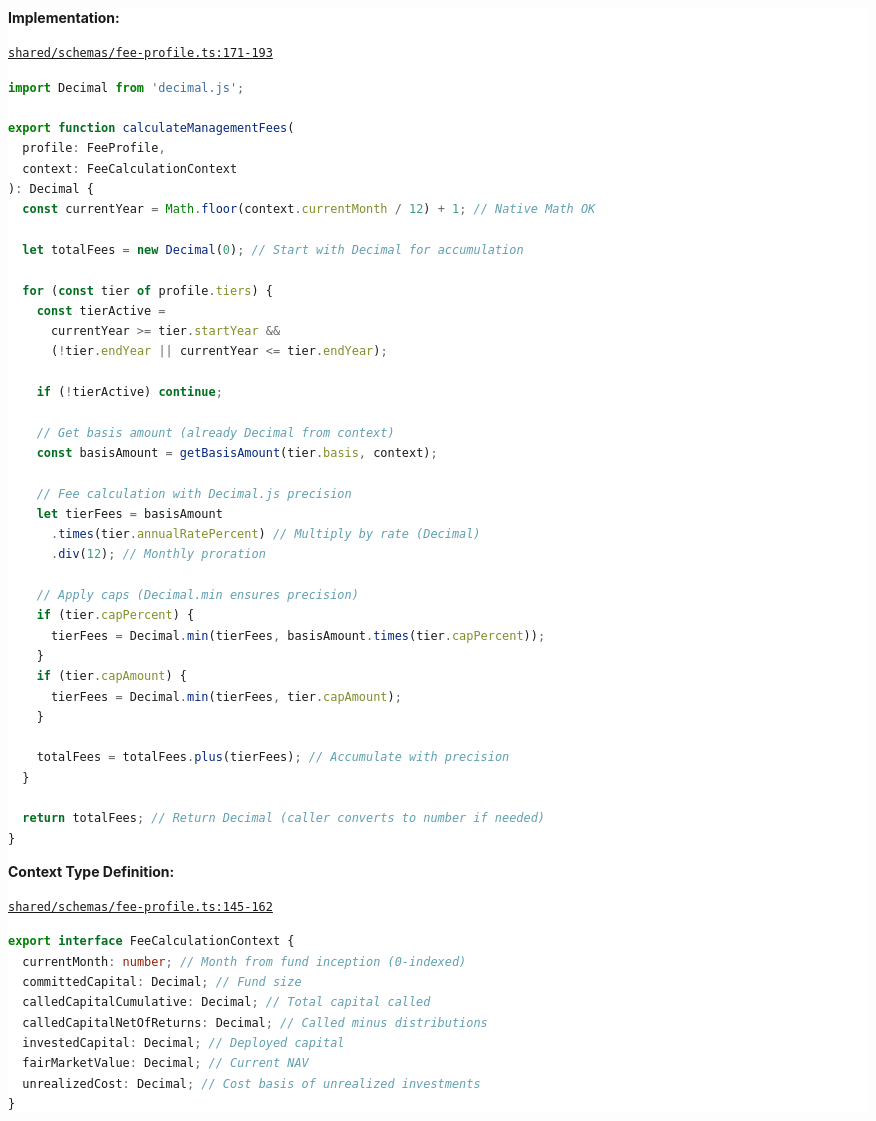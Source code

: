 **Implementation:**

[`shared/schemas/fee-profile.ts:171-193`](https://github.com/nikhillinit/Updog_restore/blob/main/shared/schemas/fee-profile.ts#L171-L193)

```typescript
import Decimal from 'decimal.js';

export function calculateManagementFees(
  profile: FeeProfile,
  context: FeeCalculationContext
): Decimal {
  const currentYear = Math.floor(context.currentMonth / 12) + 1; // Native Math OK

  let totalFees = new Decimal(0); // Start with Decimal for accumulation

  for (const tier of profile.tiers) {
    const tierActive =
      currentYear >= tier.startYear &&
      (!tier.endYear || currentYear <= tier.endYear);

    if (!tierActive) continue;

    // Get basis amount (already Decimal from context)
    const basisAmount = getBasisAmount(tier.basis, context);

    // Fee calculation with Decimal.js precision
    let tierFees = basisAmount
      .times(tier.annualRatePercent) // Multiply by rate (Decimal)
      .div(12); // Monthly proration

    // Apply caps (Decimal.min ensures precision)
    if (tier.capPercent) {
      tierFees = Decimal.min(tierFees, basisAmount.times(tier.capPercent));
    }
    if (tier.capAmount) {
      tierFees = Decimal.min(tierFees, tier.capAmount);
    }

    totalFees = totalFees.plus(tierFees); // Accumulate with precision
  }

  return totalFees; // Return Decimal (caller converts to number if needed)
}
```

**Context Type Definition:**

[`shared/schemas/fee-profile.ts:145-162`](https://github.com/nikhillinit/Updog_restore/blob/main/shared/schemas/fee-profile.ts#L145-L162)

```typescript
export interface FeeCalculationContext {
  currentMonth: number; // Month from fund inception (0-indexed)
  committedCapital: Decimal; // Fund size
  calledCapitalCumulative: Decimal; // Total capital called
  calledCapitalNetOfReturns: Decimal; // Called minus distributions
  investedCapital: Decimal; // Deployed capital
  fairMarketValue: Decimal; // Current NAV
  unrealizedCost: Decimal; // Cost basis of unrealized investments
}
```
